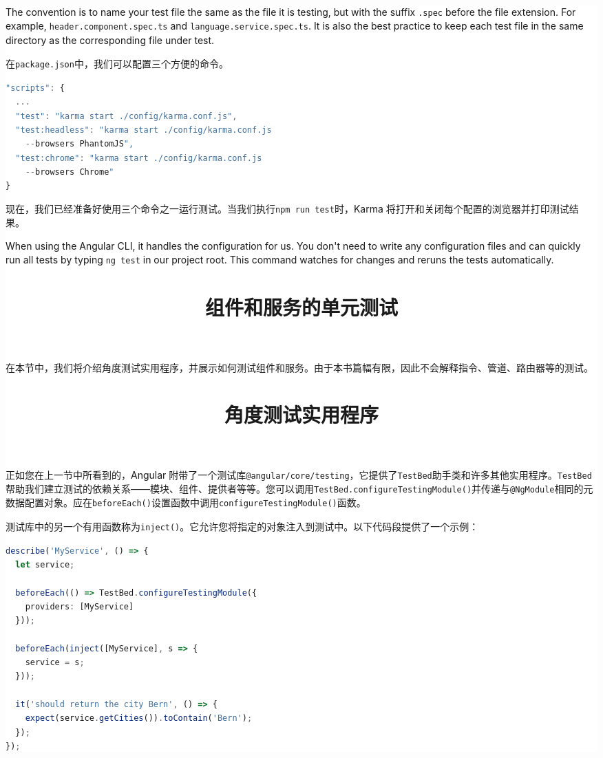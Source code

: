 The convention is to name your test file the same as the file it is testing, but with the suffix `.spec` before the file extension. For example, `header.component.spec.ts` and `language.service.spec.ts`. It is also the best practice to keep each test file in the same directory as the corresponding file under test.

在`package.json`中，我们可以配置三个方便的命令。

```ts
"scripts": {
  ...
  "test": "karma start ./config/karma.conf.js",
  "test:headless": "karma start ./config/karma.conf.js 
    --browsers PhantomJS",
  "test:chrome": "karma start ./config/karma.conf.js 
    --browsers Chrome"
}

```

现在，我们已经准备好使用三个命令之一运行测试。当我们执行`npm run test`时，Karma 将打开和关闭每个配置的浏览器并打印测试结果。

When using the Angular CLI, it handles the configuration for us. You don't need to write any configuration files and can quickly run all tests by typing `ng test` in our project root. This command watches for changes and reruns the tests automatically.

<header>

# 组件和服务的单元测试

</header>

在本节中，我们将介绍角度测试实用程序，并展示如何测试组件和服务。由于本书篇幅有限，因此不会解释指令、管道、路由器等的测试。

<header>

# 角度测试实用程序

</header>

正如您在上一节中所看到的，Angular 附带了一个测试库`@angular/core/testing`，它提供了`TestBed`助手类和许多其他实用程序。`TestBed`帮助我们建立测试的依赖关系——模块、组件、提供者等等。您可以调用`TestBed.configureTestingModule()`并传递与`@NgModule`相同的元数据配置对象。应在`beforeEach()`设置函数中调用`configureTestingModule()`函数。

测试库中的另一个有用函数称为`inject()`。它允许您将指定的对象注入到测试中。以下代码段提供了一个示例：

```ts
describe('MyService', () => {
  let service;

  beforeEach(() => TestBed.configureTestingModule({
    providers: [MyService]
  }));

  beforeEach(inject([MyService], s => {
    service = s;
  }));

  it('should return the city Bern', () => {
    expect(service.getCities()).toContain('Bern');
  });
});

```

